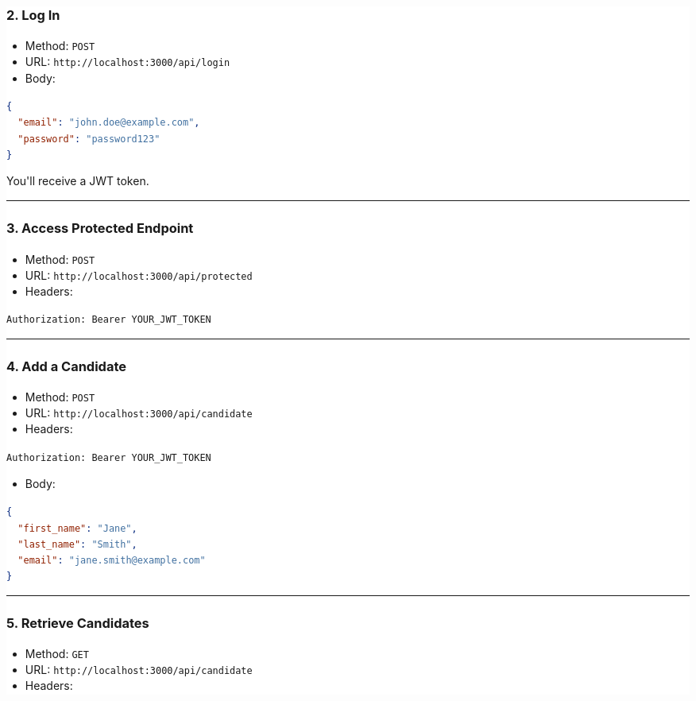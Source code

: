 
### 2. Log In

- Method: `POST`
- URL: `http://localhost:3000/api/login`
- Body:

```json
{
  "email": "john.doe@example.com",
  "password": "password123"
}
```

You'll receive a JWT token.

---

### 3. Access Protected Endpoint

- Method: `POST`
- URL: `http://localhost:3000/api/protected`
- Headers:

```
Authorization: Bearer YOUR_JWT_TOKEN
```

---

### 4. Add a Candidate

- Method: `POST`
- URL: `http://localhost:3000/api/candidate`
- Headers:

```
Authorization: Bearer YOUR_JWT_TOKEN
```

- Body:

```json
{
  "first_name": "Jane",
  "last_name": "Smith",
  "email": "jane.smith@example.com"
}
```

---

### 5. Retrieve Candidates

- Method: `GET`
- URL: `http://localhost:3000/api/candidate`
- Headers:
